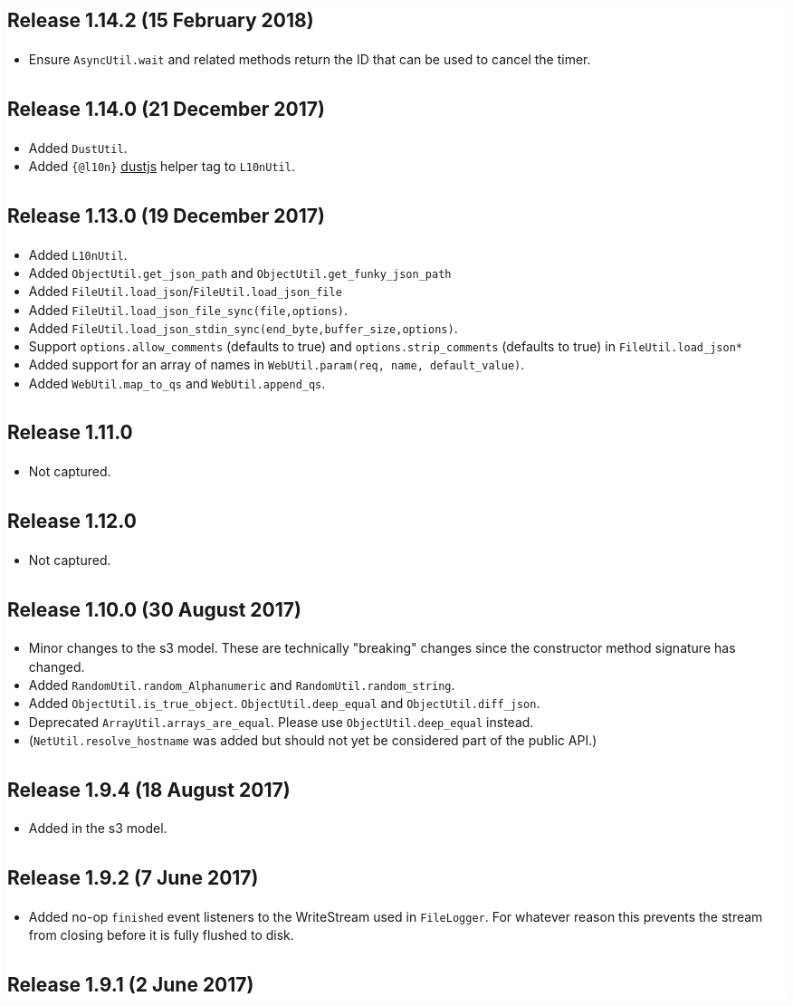 
## Release 1.14.2 (15 February 2018)

 * Ensure `AsyncUtil.wait` and related methods return the ID that can be used to cancel the timer.

## Release 1.14.0 (21 December 2017)

 * Added `DustUtil`.
 * Added `{@l10n}` [dustjs](https://akdubya.github.io/dustjs/) helper tag to `L10nUtil`.

## Release 1.13.0 (19 December 2017)

 * Added `L10nUtil`.
 * Added `ObjectUtil.get_json_path` and `ObjectUtil.get_funky_json_path`
 * Added `FileUtil.load_json`/`FileUtil.load_json_file`
 * Added `FileUtil.load_json_file_sync(file,options)`.
 * Added `FileUtil.load_json_stdin_sync(end_byte,buffer_size,options)`.
 * Support `options.allow_comments` (defaults to true) and `options.strip_comments` (defaults to true) in `FileUtil.load_json*`
 * Added support for an array of names in  `WebUtil.param(req, name, default_value)`.
 * Added `WebUtil.map_to_qs` and `WebUtil.append_qs`.

## Release 1.11.0

 * Not captured.

## Release 1.12.0

 * Not captured.

## Release 1.10.0 (30 August 2017)

- Minor changes to the s3 model. These are technically "breaking" changes since the constructor method signature has changed.
- Added `RandomUtil.random_Alphanumeric` and `RandomUtil.random_string`.
- Added `ObjectUtil.is_true_object`. `ObjectUtil.deep_equal` and `ObjectUtil.diff_json`.
- Deprecated `ArrayUtil.arrays_are_equal`. Please use `ObjectUtil.deep_equal` instead.
- (`NetUtil.resolve_hostname` was added but should not yet be considered part of the public API.)

## Release 1.9.4 (18 August 2017)

- Added in the s3 model.

## Release 1.9.2 (7 June 2017)

- Added no-op `finished` event listeners to the WriteStream used in `FileLogger`. For whatever reason this prevents the stream from closing before it is fully flushed to disk.

## Release 1.9.1 (2 June 2017)
